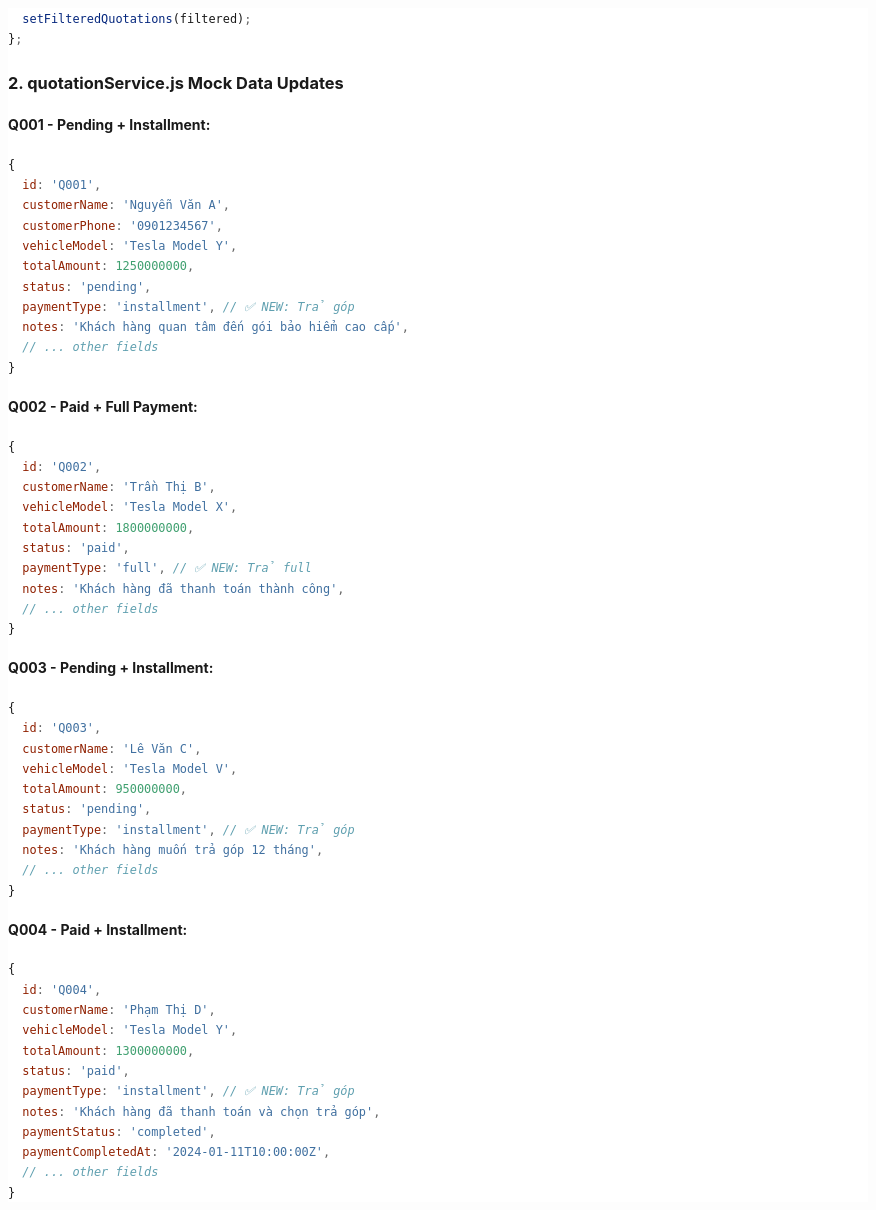 ```javascript
  setFilteredQuotations(filtered);
};
```

### 2. **quotationService.js Mock Data Updates**

#### **Q001 - Pending + Installment:**
```javascript
{
  id: 'Q001',
  customerName: 'Nguyễn Văn A',
  customerPhone: '0901234567',
  vehicleModel: 'Tesla Model Y',
  totalAmount: 1250000000,
  status: 'pending',
  paymentType: 'installment', // ✅ NEW: Trả góp
  notes: 'Khách hàng quan tâm đến gói bảo hiểm cao cấp',
  // ... other fields
}
```

#### **Q002 - Paid + Full Payment:**
```javascript
{
  id: 'Q002',
  customerName: 'Trần Thị B',
  vehicleModel: 'Tesla Model X',
  totalAmount: 1800000000,
  status: 'paid',
  paymentType: 'full', // ✅ NEW: Trả full
  notes: 'Khách hàng đã thanh toán thành công',
  // ... other fields
}
```

#### **Q003 - Pending + Installment:**
```javascript
{
  id: 'Q003',
  customerName: 'Lê Văn C',
  vehicleModel: 'Tesla Model V',
  totalAmount: 950000000,
  status: 'pending',
  paymentType: 'installment', // ✅ NEW: Trả góp
  notes: 'Khách hàng muốn trả góp 12 tháng',
  // ... other fields
}
```

#### **Q004 - Paid + Installment:**
```javascript
{
  id: 'Q004',
  customerName: 'Phạm Thị D',
  vehicleModel: 'Tesla Model Y',
  totalAmount: 1300000000,
  status: 'paid',
  paymentType: 'installment', // ✅ NEW: Trả góp
  notes: 'Khách hàng đã thanh toán và chọn trả góp',
  paymentStatus: 'completed',
  paymentCompletedAt: '2024-01-11T10:00:00Z',
  // ... other fields
}
```
